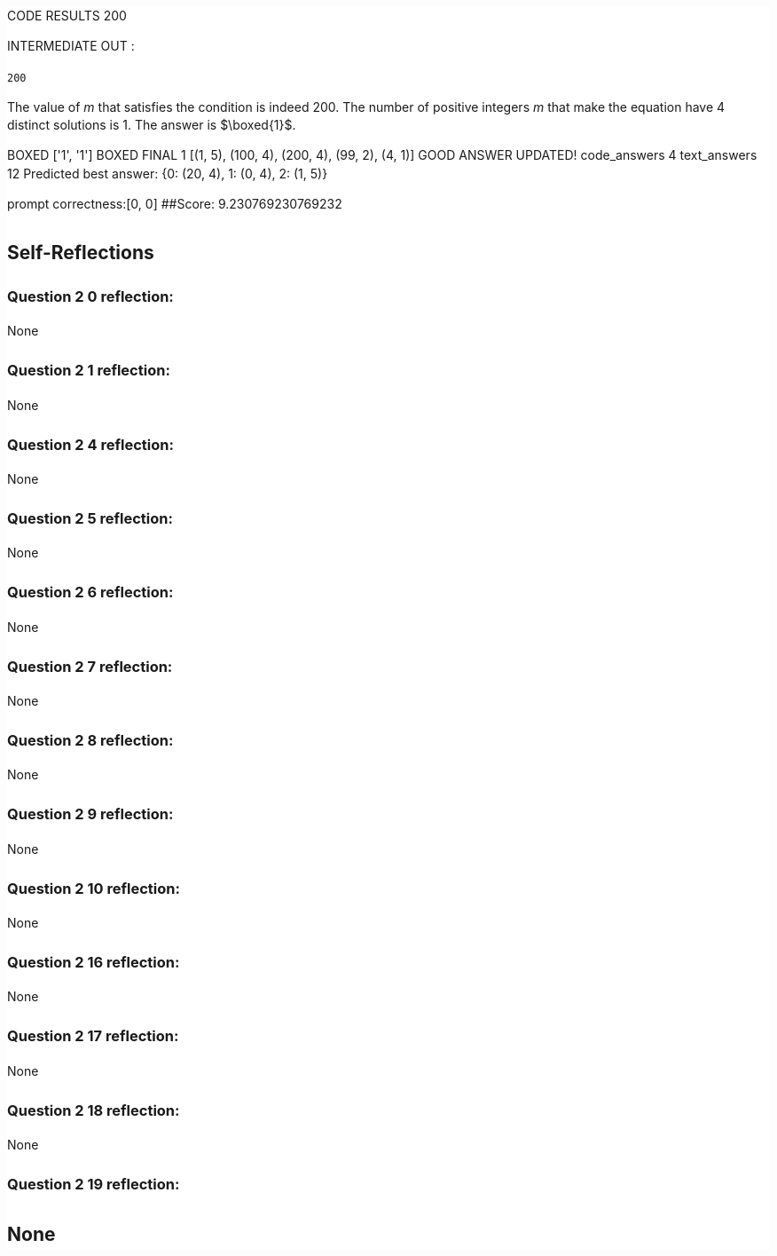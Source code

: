 CODE RESULTS 200

INTERMEDIATE OUT :
```output
200
```
The value of $m$ that satisfies the condition is indeed $200$. The number of positive integers $m$ that make the equation have 4 distinct solutions is 1. The answer is $\boxed{1}$.

BOXED ['1', '1']
BOXED FINAL 1
[(1, 5), (100, 4), (200, 4), (99, 2), (4, 1)]
GOOD ANSWER UPDATED!
code_answers 4 text_answers 12
Predicted best answer: {0: (20, 4), 1: (0, 4), 2: (1, 5)}

prompt correctness:[0, 0]
##Score: 9.230769230769232

## Self-Reflections

### Question 2 0 reflection:
None
### Question 2 1 reflection:
None
### Question 2 4 reflection:
None
### Question 2 5 reflection:
None
### Question 2 6 reflection:
None
### Question 2 7 reflection:
None
### Question 2 8 reflection:
None
### Question 2 9 reflection:
None
### Question 2 10 reflection:
None
### Question 2 16 reflection:
None
### Question 2 17 reflection:
None
### Question 2 18 reflection:
None
### Question 2 19 reflection:
None
---
